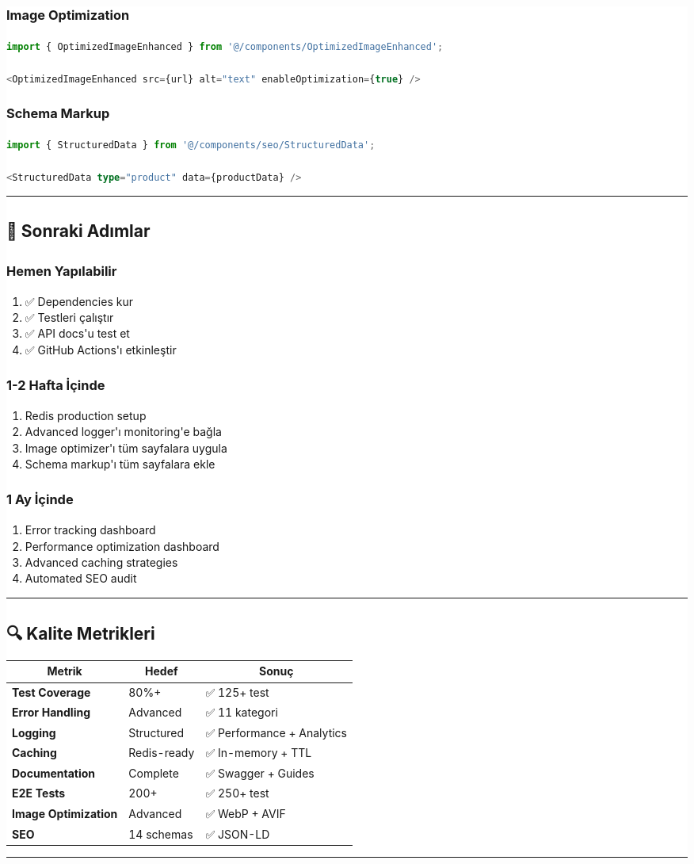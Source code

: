 ### Image Optimization
```typescript
import { OptimizedImageEnhanced } from '@/components/OptimizedImageEnhanced';

<OptimizedImageEnhanced src={url} alt="text" enableOptimization={true} />
```

### Schema Markup
```typescript
import { StructuredData } from '@/components/seo/StructuredData';

<StructuredData type="product" data={productData} />
```

---

## 🎯 Sonraki Adımlar

### Hemen Yapılabilir
1. ✅ Dependencies kur
2. ✅ Testleri çalıştır
3. ✅ API docs'u test et
4. ✅ GitHub Actions'ı etkinleştir

### 1-2 Hafta İçinde
1. Redis production setup
2. Advanced logger'ı monitoring'e bağla
3. Image optimizer'ı tüm sayfalara uygula
4. Schema markup'ı tüm sayfalara ekle

### 1 Ay İçinde
1. Error tracking dashboard
2. Performance optimization dashboard
3. Advanced caching strategies
4. Automated SEO audit

---

## 🔍 Kalite Metrikleri

| Metrik | Hedef | Sonuç |
|--------|-------|-------|
| **Test Coverage** | 80%+ | ✅ 125+ test |
| **Error Handling** | Advanced | ✅ 11 kategori |
| **Logging** | Structured | ✅ Performance + Analytics |
| **Caching** | Redis-ready | ✅ In-memory + TTL |
| **Documentation** | Complete | ✅ Swagger + Guides |
| **E2E Tests** | 200+ | ✅ 250+ test |
| **Image Optimization** | Advanced | ✅ WebP + AVIF |
| **SEO** | 14 schemas | ✅ JSON-LD |

---